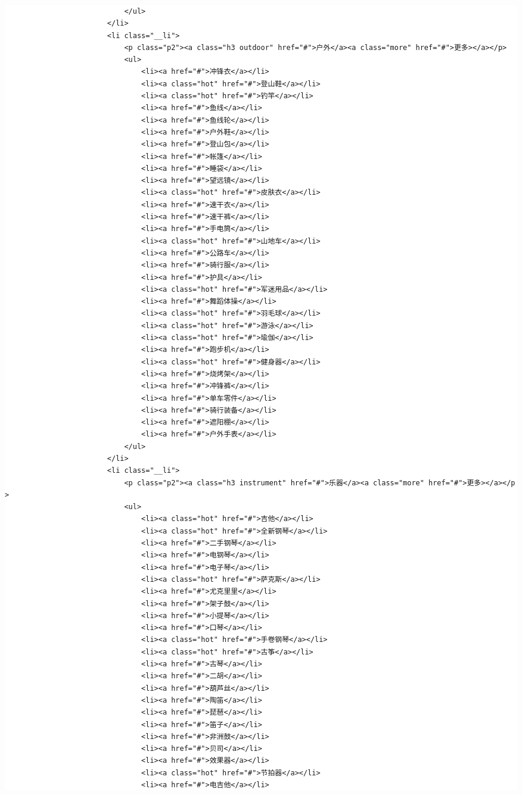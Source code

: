                                 </ul>
                            </li>
                            <li class="__li">
                                <p class="p2"><a class="h3 outdoor" href="#">户外</a><a class="more" href="#">更多></a></p>
                                <ul>
                                    <li><a href="#">冲锋衣</a></li>
                                    <li><a class="hot" href="#">登山鞋</a></li>
                                    <li><a class="hot" href="#">钓竿</a></li>
                                    <li><a href="#">鱼线</a></li>
                                    <li><a href="#">鱼线轮</a></li>
                                    <li><a href="#">户外鞋</a></li>
                                    <li><a href="#">登山包</a></li>
                                    <li><a href="#">帐篷</a></li>
                                    <li><a href="#">睡袋</a></li>
                                    <li><a href="#">望远镜</a></li>
                                    <li><a class="hot" href="#">皮肤衣</a></li>
                                    <li><a href="#">速干衣</a></li>
                                    <li><a href="#">速干裤</a></li>
                                    <li><a href="#">手电筒</a></li>
                                    <li><a class="hot" href="#">山地车</a></li>
                                    <li><a href="#">公路车</a></li>
                                    <li><a href="#">骑行服</a></li>
                                    <li><a href="#">护具</a></li>
                                    <li><a class="hot" href="#">军迷用品</a></li>
                                    <li><a href="#">舞蹈体操</a></li>
                                    <li><a class="hot" href="#">羽毛球</a></li>
                                    <li><a class="hot" href="#">游泳</a></li>
                                    <li><a class="hot" href="#">瑜伽</a></li>
                                    <li><a href="#">跑步机</a></li>
                                    <li><a class="hot" href="#">健身器</a></li>
                                    <li><a href="#">烧烤架</a></li>
                                    <li><a href="#">冲锋裤</a></li>
                                    <li><a href="#">单车零件</a></li>
                                    <li><a href="#">骑行装备</a></li>
                                    <li><a href="#">遮阳棚</a></li>
                                    <li><a href="#">户外手表</a></li>
                                </ul>
                            </li>
                            <li class="__li">
                                <p class="p2"><a class="h3 instrument" href="#">乐器</a><a class="more" href="#">更多></a></p>
                                <ul>
                                    <li><a class="hot" href="#">吉他</a></li>
                                    <li><a class="hot" href="#">全新钢琴</a></li>
                                    <li><a href="#">二手钢琴</a></li>
                                    <li><a href="#">电钢琴</a></li>
                                    <li><a href="#">电子琴</a></li>
                                    <li><a class="hot" href="#">萨克斯</a></li>
                                    <li><a href="#">尤克里里</a></li>
                                    <li><a href="#">架子鼓</a></li>
                                    <li><a href="#">小提琴</a></li>
                                    <li><a href="#">口琴</a></li>
                                    <li><a class="hot" href="#">手卷钢琴</a></li>
                                    <li><a class="hot" href="#">古筝</a></li>
                                    <li><a href="#">古琴</a></li>
                                    <li><a href="#">二胡</a></li>
                                    <li><a href="#">葫芦丝</a></li>
                                    <li><a href="#">陶笛</a></li>
                                    <li><a href="#">琵琶</a></li>
                                    <li><a href="#">笛子</a></li>
                                    <li><a href="#">非洲鼓</a></li>
                                    <li><a href="#">贝司</a></li>
                                    <li><a href="#">效果器</a></li>
                                    <li><a class="hot" href="#">节拍器</a></li>
                                    <li><a href="#">电吉他</a></li>